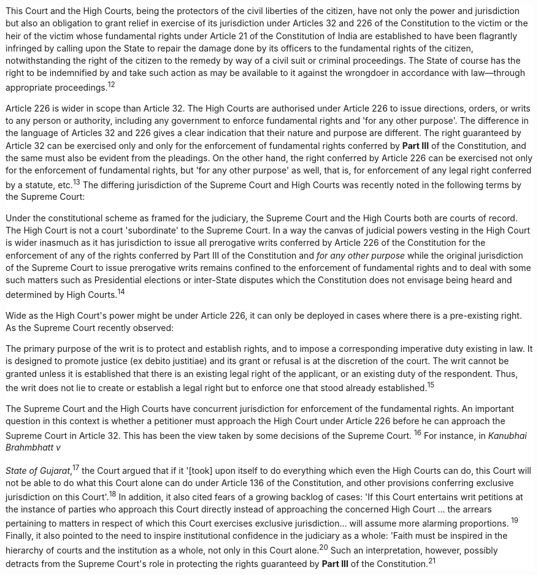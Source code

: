 This Court and the High Courts, being the protectors of the civil liberties of the citizen, have not only the power and jurisdiction but also an obligation to grant relief in exercise of its jurisdiction under Articles 32 and 226 of the Constitution to the victim or the heir of the victim whose fundamental rights under Article 21 of the Constitution of India are established to have been flagrantly infringed by calling upon the State to repair the damage done by its officers to the fundamental rights of the citizen, notwithstanding the right of the citizen to the remedy by way of a civil suit or criminal proceedings. The State of course has the right to be indemnified by and take such action as may be available to it against the wrongdoer in accordance with law—through appropriate proceedings.<sup>12</sup>

Article 226 is wider in scope than Article 32. The High Courts are authorised under Article 226 to issue directions, orders, or writs to any person or authority, including any government to enforce fundamental rights and 'for any other purpose'. The difference in the language of Articles 32 and 226 gives a clear indication that their nature and purpose are different. The right guaranteed by Article 32 can be exercised only and only for the enforcement of fundamental rights conferred by **Part III** of the Constitution, and the same must also be evident from the pleadings. On the other hand, the right conferred by Article 226 can be exercised not only for the enforcement of fundamental rights, but 'for any other purpose' as well, that is, for enforcement of any legal right conferred by a statute, etc.<sup>13</sup> The differing jurisdiction of the Supreme Court and High Courts was recently noted in the following terms by the Supreme Court:

Under the constitutional scheme as framed for the judiciary, the Supreme Court and the High Courts both are courts of record. The High Court is not a court 'subordinate' to the Supreme Court. In a way the canvas of judicial powers vesting in the High Court is wider inasmuch as it has jurisdiction to issue all prerogative writs conferred by Article 226 of the Constitution for the enforcement of any of the rights conferred by Part III of the Constitution and *for any other purpose* while the original jurisdiction of the Supreme Court to issue prerogative writs remains confined to the enforcement of fundamental rights and to deal with some such matters such as Presidential elections or inter-State disputes which the Constitution does not envisage being heard and determined by High Courts.<sup>14</sup>

Wide as the High Court's power might be under Article 226, it can only be deployed in cases where there is a pre-existing right. As the Supreme Court recently observed:

The primary purpose of the writ is to protect and establish rights, and to impose a corresponding imperative duty existing in law. It is designed to promote justice (ex debito justitiae) and its grant or refusal is at the discretion of the court. The writ cannot be granted unless it is established that there is an existing legal right of the applicant, or an existing duty of the respondent. Thus, the writ does not lie to create or establish a legal right but to enforce one that stood already established.<sup>15</sup>

The Supreme Court and the High Courts have concurrent jurisdiction for enforcement of the fundamental rights. An important question in this context is whether a petitioner must approach the High Court under Article 226 before he can approach the Supreme Court in Article 32. This has been the view taken by some decisions of the Supreme Court. <sup>16</sup> For instance, in *Kanubhai Brahmbhatt v*

*State of Gujarat*,<sup>17</sup> the Court argued that if it '[took] upon itself to do everything which even the High Courts can do, this Court will not be able to do what this Court alone can do under Article 136 of the Constitution, and other provisions conferring exclusive jurisdiction on this Court'.<sup>18</sup> In addition, it also cited fears of a growing backlog of cases: 'If this Court entertains writ petitions at the instance of parties who approach this Court directly instead of approaching the concerned High Court … the arrears pertaining to matters in respect of which this Court exercises exclusive jurisdiction… will assume more alarming proportions.<sup> $19$ </sup> Finally, it also pointed to the need to inspire institutional confidence in the judiciary as a whole: 'Faith must be inspired in the hierarchy of courts and the institution as a whole, not only in this Court alone.<sup>20</sup> Such an interpretation, however, possibly detracts from the Supreme Court's role in protecting the rights guaranteed by **Part III** of the Constitution.<sup>21</sup>
